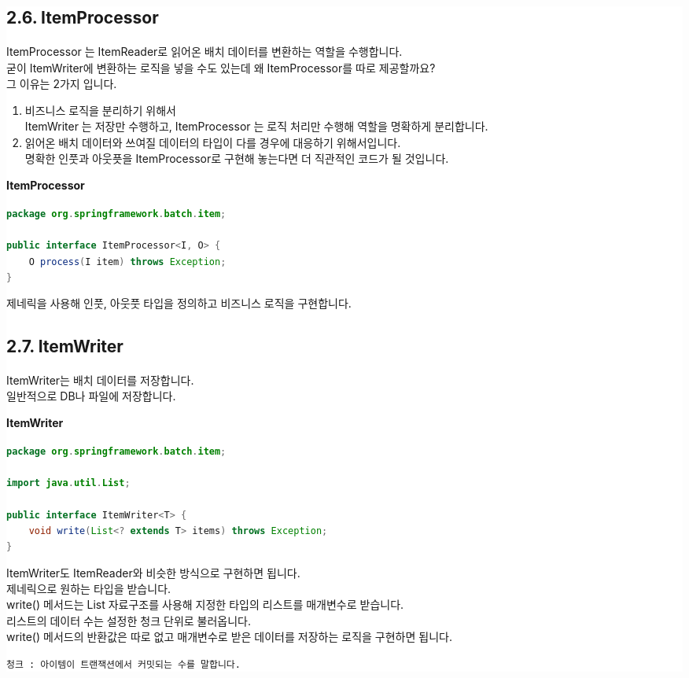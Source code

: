 ## 2.6. ItemProcessor   
ItemProcessor 는 ItemReader로 읽어온 배치 데이터를 변환하는 역할을 수행합니다.         
굳이 ItemWriter에 변환하는 로직을 넣을 수도 있는데 왜 ItemProcessor를 따로 제공할까요?    
그 이유는 2가지 입니다.      
1. 비즈니스 로직을 분리하기 위해서      
ItemWriter 는 저장만 수행하고, ItemProcessor 는 로직 처리만 수행해 역할을 명확하게 분리합니다.      
2. 읽어온 배치 데이터와 쓰여질 데이터의 타입이 다를 경우에 대응하기 위해서입니다.             
명확한 인풋과 아웃픗을 ItemProcessor로 구현해 놓는다면 더 직관적인 코드가 될 것입니다.      

**ItemProcessor**
```java
package org.springframework.batch.item;

public interface ItemProcessor<I, O> {
	O process(I item) throws Exception;
}
```
제네릭을 사용해 인풋, 아웃풋 타입을 정의하고 비즈니스 로직을 구현합니다.   

## 2.7. ItemWriter   
ItemWriter는 배치 데이터를 저장합니다.   
일반적으로 DB나 파일에 저장합니다.   

**ItemWriter**
```java
package org.springframework.batch.item;

import java.util.List;

public interface ItemWriter<T> {
	void write(List<? extends T> items) throws Exception;
}
```
ItemWriter도 ItemReader와 비슷한 방식으로 구현하면 됩니다.       
제네릭으로 원하는 타입을 받습니다.     
write() 메서드는 List 자료구조를 사용해 지정한 타입의 리스트를 매개변수로 받습니다.      
리스트의 데이터 수는 설정한 청크 단위로 불러옵니다.     
write() 메서드의 반환값은 따로 없고 매개변수로 받은 데이터를 저장하는 로직을 구현하면 됩니다.      

```
청크 : 아이템이 트랜잭션에서 커밋되는 수를 말합니다.   
```
